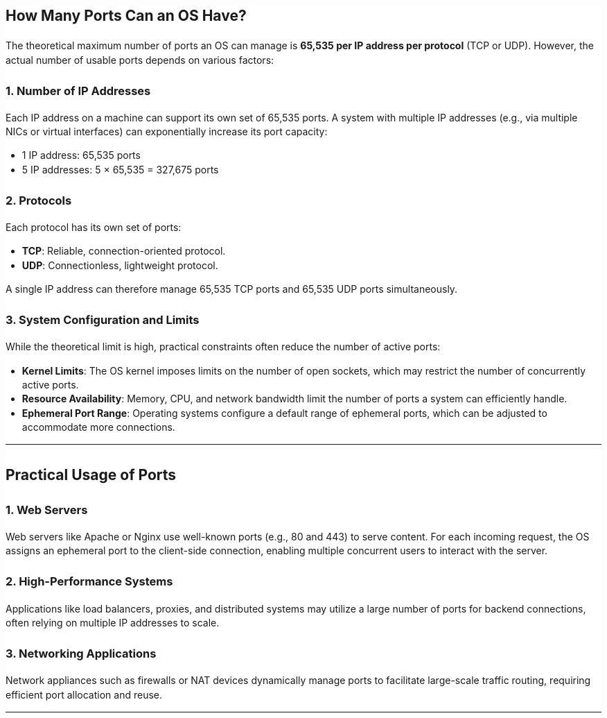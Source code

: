 ## How Many Ports Can an OS Have?

The theoretical maximum number of ports an OS can manage is **65,535 per IP address per protocol** (TCP or UDP). However, the actual number of usable ports depends on various factors:

### 1. **Number of IP Addresses**

Each IP address on a machine can support its own set of 65,535 ports. A system with multiple IP addresses (e.g., via multiple NICs or virtual interfaces) can exponentially increase its port capacity:

- 1 IP address: 65,535 ports
- 5 IP addresses: 5 × 65,535 = 327,675 ports

### 2. **Protocols**

Each protocol has its own set of ports:

- **TCP**: Reliable, connection-oriented protocol.
- **UDP**: Connectionless, lightweight protocol.

A single IP address can therefore manage 65,535 TCP ports and 65,535 UDP ports simultaneously.

### 3. **System Configuration and Limits**

While the theoretical limit is high, practical constraints often reduce the number of active ports:

- **Kernel Limits**: The OS kernel imposes limits on the number of open sockets, which may restrict the number of concurrently active ports.
- **Resource Availability**: Memory, CPU, and network bandwidth limit the number of ports a system can efficiently handle.
- **Ephemeral Port Range**: Operating systems configure a default range of ephemeral ports, which can be adjusted to accommodate more connections.

---

## Practical Usage of Ports

### 1. **Web Servers**

Web servers like Apache or Nginx use well-known ports (e.g., 80 and 443) to serve content. For each incoming request, the OS assigns an ephemeral port to the client-side connection, enabling multiple concurrent users to interact with the server.

### 2. **High-Performance Systems**

Applications like load balancers, proxies, and distributed systems may utilize a large number of ports for backend connections, often relying on multiple IP addresses to scale.

### 3. **Networking Applications**

Network appliances such as firewalls or NAT devices dynamically manage ports to facilitate large-scale traffic routing, requiring efficient port allocation and reuse.

---